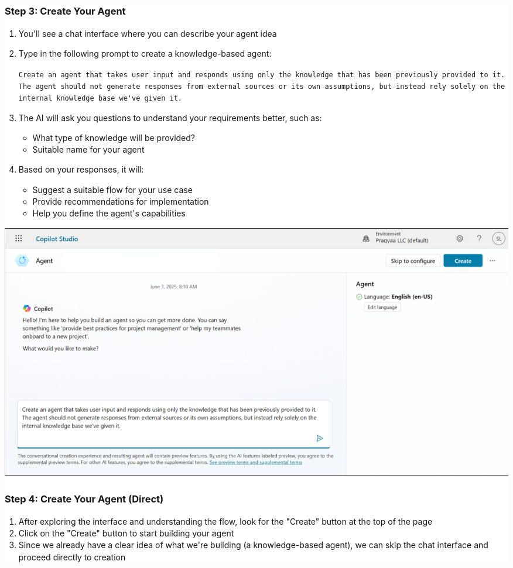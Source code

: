 ### Step 3: Create Your Agent

1. You'll see a chat interface where you can describe your agent idea
2. Type in the following prompt to create a knowledge-based agent:
   ```
   Create an agent that takes user input and responds using only the knowledge that has been previously provided to it. The agent should not generate responses from external sources or its own assumptions, but instead rely solely on the internal knowledge base we've given it.
   ```
3. The AI will ask you questions to understand your requirements better, such as:

   - What type of knowledge will be provided?
   - Suitable name for your agent

4. Based on your responses, it will:
   - Suggest a suitable flow for your use case
   - Provide recommendations for implementation
   - Help you define the agent's capabilities

![Agent Creation Chat Interface](Images/3.png)

### Step 4: Create Your Agent (Direct)

1. After exploring the interface and understanding the flow, look for the "Create" button at the top of the page
2. Click on the "Create" button to start building your agent
3. Since we already have a clear idea of what we're building (a knowledge-based agent), we can skip the chat interface and proceed directly to creation
